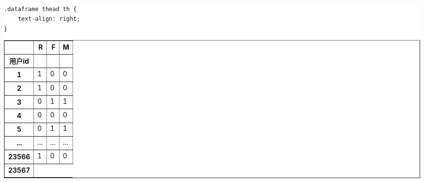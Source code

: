     .dataframe thead th {
        text-align: right;
    }
</style>
<table border="1" class="dataframe">
  <thead>
    <tr style="text-align: right;">
      <th></th>
      <th>R</th>
      <th>F</th>
      <th>M</th>
    </tr>
    <tr>
      <th>用户id</th>
      <th></th>
      <th></th>
      <th></th>
    </tr>
  </thead>
  <tbody>
    <tr>
      <th>1</th>
      <td>1</td>
      <td>0</td>
      <td>0</td>
    </tr>
    <tr>
      <th>2</th>
      <td>1</td>
      <td>0</td>
      <td>0</td>
    </tr>
    <tr>
      <th>3</th>
      <td>0</td>
      <td>1</td>
      <td>1</td>
    </tr>
    <tr>
      <th>4</th>
      <td>0</td>
      <td>0</td>
      <td>0</td>
    </tr>
    <tr>
      <th>5</th>
      <td>0</td>
      <td>1</td>
      <td>1</td>
    </tr>
    <tr>
      <th>...</th>
      <td>...</td>
      <td>...</td>
      <td>...</td>
    </tr>
    <tr>
      <th>23566</th>
      <td>1</td>
      <td>0</td>
      <td>0</td>
    </tr>
    <tr>
      <th>23567</th>